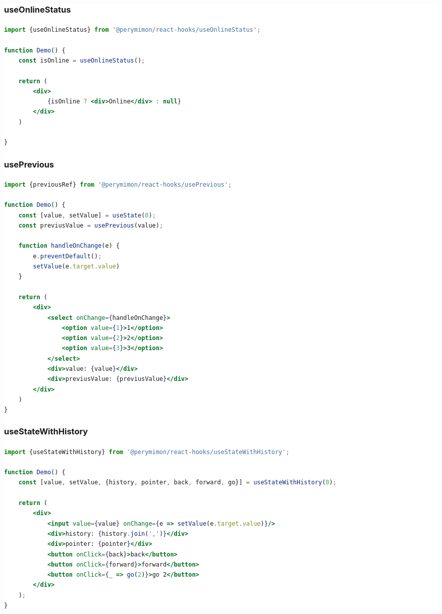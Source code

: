 ### useOnlineStatus

```jsx
import {useOnlineStatus} from '@perymimon/react-hooks/useOnlineStatus';

function Demo() {
    const isOnline = useOnlineStatus();

    return (
        <div>
            {isOnline ? <div>Online</div> : null}
        </div>
    )

}

```

### usePrevious

```jsx
import {previousRef} from '@perymimon/react-hooks/usePrevious';

function Demo() {
    const [value, setValue] = useState(0);
    const previusValue = usePrevious(value);

    function handleOnChange(e) {
        e.preventDefault();
        setValue(e.target.value)
    }

    return (
        <div>
            <select onChange={handleOnChange}>
                <option value={1}>1</option>
                <option value={2}>2</option>
                <option value={3}>3</option>
            </select>
            <div>value: {value}</div>
            <div>previusValue: {previusValue}</div>
        </div>
    )
}
```

### useStateWithHistory

```jsx
import {useStateWithHistory} from '@perymimon/react-hooks/useStateWithHistory';

function Demo() {
    const [value, setValue, {history, pointer, back, forward, go}] = useStateWithHistory(0);

    return (
        <div>
            <input value={value} onChange={e => setValue(e.target.value)}/>
            <div>history: {history.join(',')}</div>
            <div>pointer: {pointer}</div>
            <button onClick={back}>back</button>
            <button onClick={forward}>forward</button>
            <button onClick={_ => go(2)}>go 2</button>
        </div>
    );
}
```